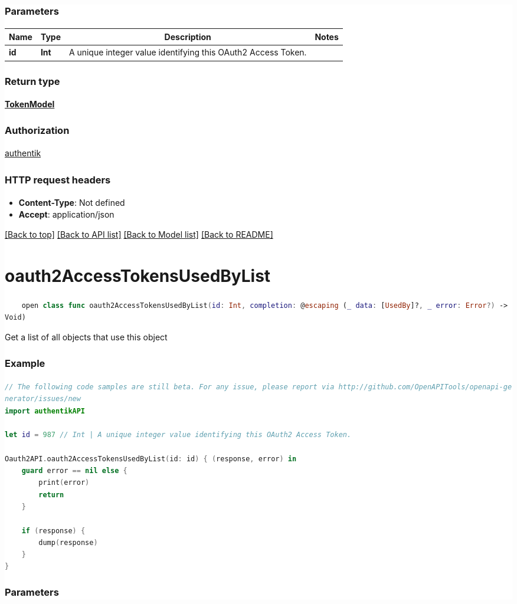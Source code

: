 ### Parameters

Name | Type | Description  | Notes
------------- | ------------- | ------------- | -------------
 **id** | **Int** | A unique integer value identifying this OAuth2 Access Token. | 

### Return type

[**TokenModel**](TokenModel.md)

### Authorization

[authentik](../README.md#authentik)

### HTTP request headers

 - **Content-Type**: Not defined
 - **Accept**: application/json

[[Back to top]](#) [[Back to API list]](../README.md#documentation-for-api-endpoints) [[Back to Model list]](../README.md#documentation-for-models) [[Back to README]](../README.md)

# **oauth2AccessTokensUsedByList**
```swift
    open class func oauth2AccessTokensUsedByList(id: Int, completion: @escaping (_ data: [UsedBy]?, _ error: Error?) -> Void)
```



Get a list of all objects that use this object

### Example
```swift
// The following code samples are still beta. For any issue, please report via http://github.com/OpenAPITools/openapi-generator/issues/new
import authentikAPI

let id = 987 // Int | A unique integer value identifying this OAuth2 Access Token.

Oauth2API.oauth2AccessTokensUsedByList(id: id) { (response, error) in
    guard error == nil else {
        print(error)
        return
    }

    if (response) {
        dump(response)
    }
}
```

### Parameters
